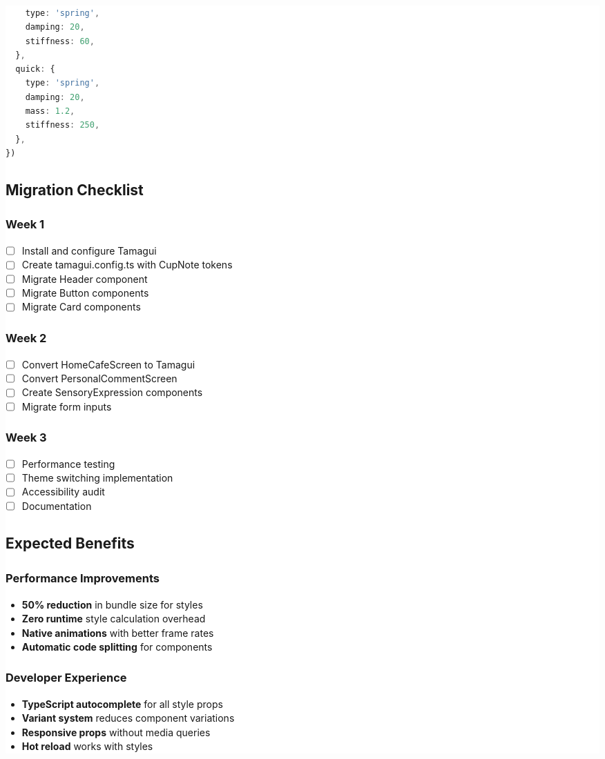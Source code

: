 ```typescript
    type: 'spring',
    damping: 20,
    stiffness: 60,
  },
  quick: {
    type: 'spring',
    damping: 20,
    mass: 1.2,
    stiffness: 250,
  },
})
```

## Migration Checklist

### Week 1
- [ ] Install and configure Tamagui
- [ ] Create tamagui.config.ts with CupNote tokens
- [ ] Migrate Header component
- [ ] Migrate Button components
- [ ] Migrate Card components

### Week 2
- [ ] Convert HomeCafeScreen to Tamagui
- [ ] Convert PersonalCommentScreen
- [ ] Create SensoryExpression components
- [ ] Migrate form inputs

### Week 3
- [ ] Performance testing
- [ ] Theme switching implementation
- [ ] Accessibility audit
- [ ] Documentation

## Expected Benefits

### Performance Improvements
- **50% reduction** in bundle size for styles
- **Zero runtime** style calculation overhead
- **Native animations** with better frame rates
- **Automatic code splitting** for components

### Developer Experience
- **TypeScript autocomplete** for all style props
- **Variant system** reduces component variations
- **Responsive props** without media queries
- **Hot reload** works with styles
